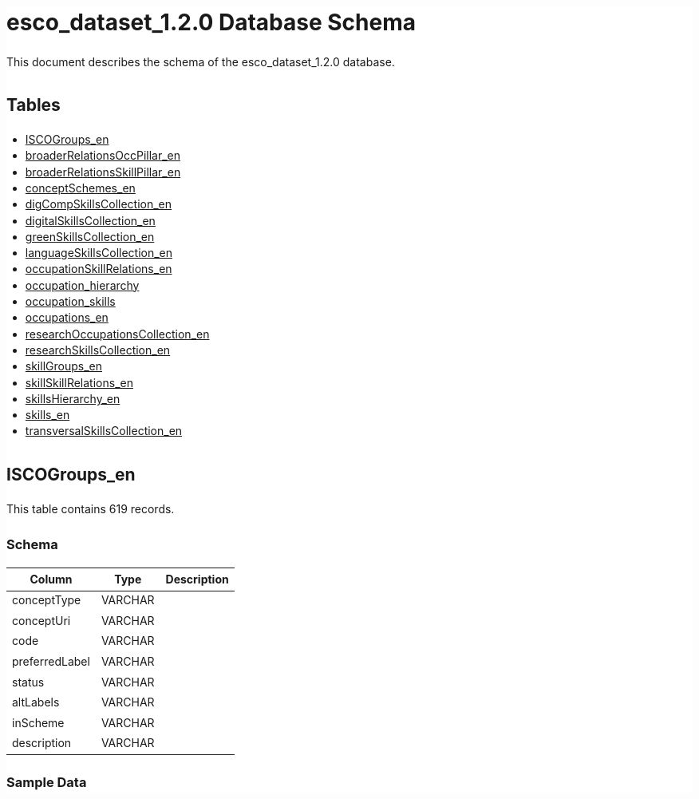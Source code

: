 # esco_dataset_1.2.0 Database Schema

This document describes the schema of the esco_dataset_1.2.0 database.

## Tables

- [ISCOGroups_en](#iscogroups_en)
- [broaderRelationsOccPillar_en](#broaderrelationsoccpillar_en)
- [broaderRelationsSkillPillar_en](#broaderrelationsskillpillar_en)
- [conceptSchemes_en](#conceptschemes_en)
- [digCompSkillsCollection_en](#digcompskillscollection_en)
- [digitalSkillsCollection_en](#digitalskillscollection_en)
- [greenSkillsCollection_en](#greenskillscollection_en)
- [languageSkillsCollection_en](#languageskillscollection_en)
- [occupationSkillRelations_en](#occupationskillrelations_en)
- [occupation_hierarchy](#occupation_hierarchy)
- [occupation_skills](#occupation_skills)
- [occupations_en](#occupations_en)
- [researchOccupationsCollection_en](#researchoccupationscollection_en)
- [researchSkillsCollection_en](#researchskillscollection_en)
- [skillGroups_en](#skillgroups_en)
- [skillSkillRelations_en](#skillskillrelations_en)
- [skillsHierarchy_en](#skillshierarchy_en)
- [skills_en](#skills_en)
- [transversalSkillsCollection_en](#transversalskillscollection_en)

## ISCOGroups_en

This table contains 619 records.

### Schema

| Column | Type | Description |
|--------|------|-------------|
| conceptType | VARCHAR | |
| conceptUri | VARCHAR | |
| code | VARCHAR | |
| preferredLabel | VARCHAR | |
| status | VARCHAR | |
| altLabels | VARCHAR | |
| inScheme | VARCHAR | |
| description | VARCHAR | |

### Sample Data
